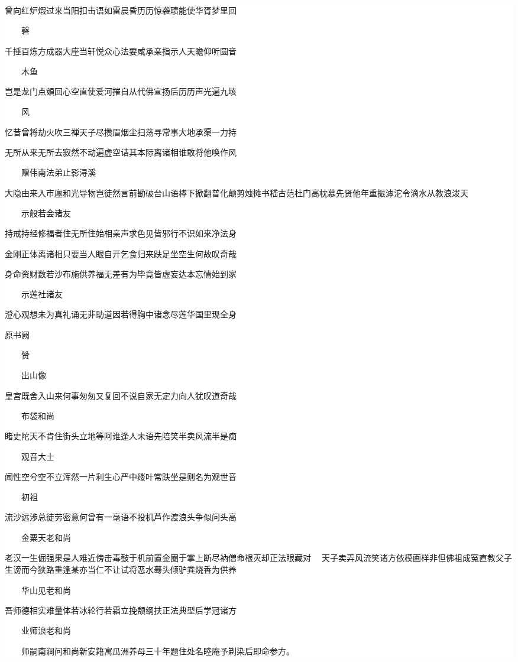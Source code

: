 
曾向红炉煆过来当阳扣击语如雷晨昏历历惊袭聩能使华胥梦里回

　　磬

千捶百炼方成器大座当轩悦众心法要咸承亲指示人天瞻仰听圆音

　　木鱼

岂是龙门点頞回心空直使爱河摧自从代佛宣扬后历历声光遍九垓

　　风

忆昔曾将劫火吹三禅天子尽攒眉烟尘扫荡寻常事大地承渠一力持

无所从来无所去寂然不动遍虚空诘其本际离诸相谁敢将他唤作风

　　赠伟南法弟止影浔溪

大隐由来入市廛和光导物岂徒然言前勘破台山语棒下掀翻普化颠剪烛摊书嵇古范杜门高枕慕先贤他年重振滹沱令滴水从教浪泼天

　　示般若会诸友

持戒持经修福者住无所住始相亲声求色见皆邪行不识如来净法身

金刚正体离诸相只要当人眼自开乞食归来趺足坐空生何故叹奇哉

身命资财数若沙布施供养福无差有为毕竟皆虚妄达本忘情始到家

　　示莲社诸友

澄心观想未为真礼诵无非助道因若得胸中诸念尽莲华国里现全身

原书阙

　　赞

　　出山像

皇宫既舍入山来何事匆匆又复回不说自家无定力向人犹叹道奇哉

　　布袋和尚

睹史陀天不肯住街头立地等阿谁逢人未语先陪笑半卖风流半是痴

　　观音大士

闻性空兮空不立浑然一片利生心严中缕叶常趺坐是则名为观世音

　　初祖

流沙远涉总徒劳密意何曾有一毫语不投机芦作渡浪头争似问头高

　　金粟天老和尚

老汉一生倔强果是人难近傍击毒鼓于机前置金圈于掌上断尽衲僧命根灭却正法眼藏对
　天子卖弄风流笑诸方依模画样非但佛祖成冤直教父子生谤而今狭路重逢某亦当仁不让试将恶水蓦头倾驴粪烧香为供养

　　华山见老和尚

吾师德相实难量体若冰轮行若霜立挽颓纲扶正法典型后学冠诸方

　　业师浪老和尚

　　师嗣南涧问和尚新安籍寓瓜洲养母三十年题住处名睦庵予剃染后即命参方。
